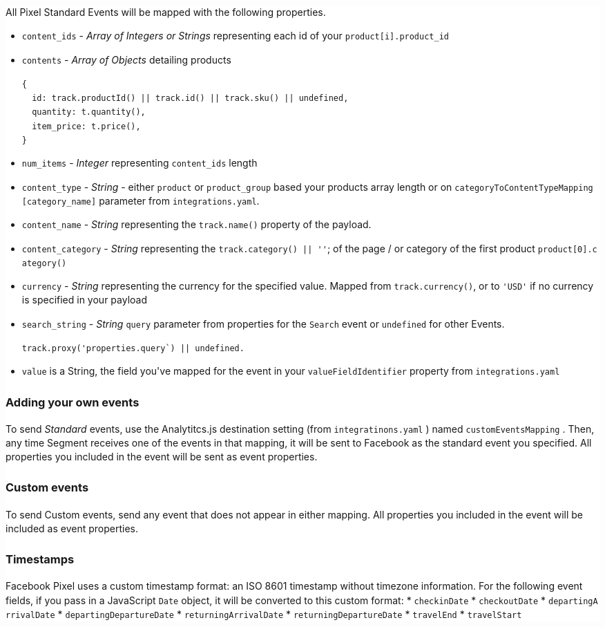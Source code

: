 
All Pixel Standard Events will be mapped with the following properties.

* `content_ids` - *Array of Integers or Strings* representing each id of your `product[i].product_id`

* `contents` - *Array of Objects* detailing products 
  ```
  { 
    id: track.productId() || track.id() || track.sku() || undefined, 
    quantity: t.quantity(),
    item_price: t.price(),
  }
  ```

* `num_items` - *Integer* representing `content_ids` length

* `content_type` - *String* - either `product` or `product_group` based your products array length or on  `categoryToContentTypeMapping[category_name]` parameter from `integrations.yaml`.

* `content_name` - *String* representing the `track.name()` property of the payload.

* `content_category` - *String* representing the `track.category() || ''`;
    of the page / or category of the first product `product[0].category()` 

* `currency` - *String* representing the currency for the specified value. Mapped from `track.currency()`, or to `'USD'` if no currency is specified in your payload

* `search_string` - *String*  `query` parameter from properties for the `Search` event or `undefined` for other Events.
    ```
    track.proxy('properties.query`) || undefined.
    ```

* `value` is a String, the field you've mapped for the event in your `valueFieldIdentifier` property from `integrations.yaml`


### Adding your own events

To send *Standard* events, use the Analytitcs.js destination setting (from `integratinons.yaml` ) named `customEventsMapping` . Then, any time Segment receives one of the events in that mapping, it will be sent to Facebook as the standard event you specified. All properties you included in the event will be sent as event properties. 

### Custom events

To send Custom events, send any event that does not appear in either mapping. All properties you included in the event will be included as event properties.

### Timestamps

Facebook Pixel uses a custom timestamp format: an ISO 8601 timestamp without timezone information. For the following event fields, if you pass in a JavaScript `Date` object, it will be converted to this custom format:
    * `checkinDate`
    * `checkoutDate`
    * `departingArrivalDate`
    * `departingDepartureDate`
    * `returningArrivalDate`
    * `returningDepartureDate`
    * `travelEnd`
    * `travelStart`
